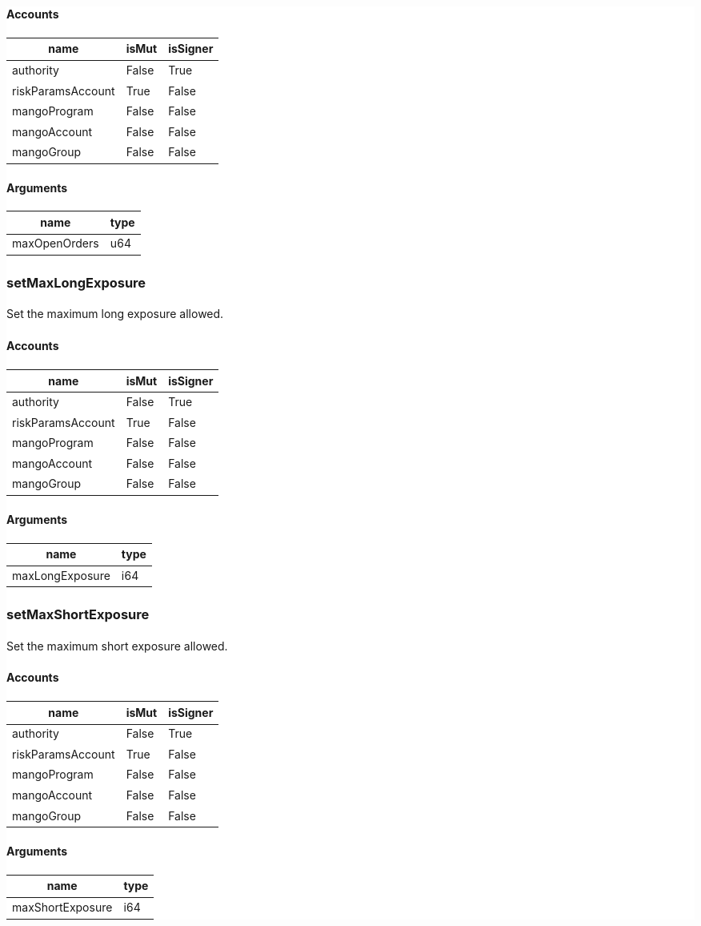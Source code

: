 #### Accounts
|       name      |isMut|isSigner|
|-----------------|-----|--------|
|    authority    |False|  True  |
|riskParamsAccount| True|  False |
|   mangoProgram  |False|  False |
|   mangoAccount  |False|  False |
|    mangoGroup   |False|  False |
#### Arguments
|     name    |type|
|-------------|----|
|maxOpenOrders| u64|

### setMaxLongExposure
Set the maximum long exposure allowed.

#### Accounts
|       name      |isMut|isSigner|
|-----------------|-----|--------|
|    authority    |False|  True  |
|riskParamsAccount| True|  False |
|   mangoProgram  |False|  False |
|   mangoAccount  |False|  False |
|    mangoGroup   |False|  False |
#### Arguments
|      name     |type|
|---------------|----|
|maxLongExposure| i64|

### setMaxShortExposure
Set the maximum short exposure allowed.

#### Accounts
|       name      |isMut|isSigner|
|-----------------|-----|--------|
|    authority    |False|  True  |
|riskParamsAccount| True|  False |
|   mangoProgram  |False|  False |
|   mangoAccount  |False|  False |
|    mangoGroup   |False|  False |
#### Arguments
|      name      |type|
|----------------|----|
|maxShortExposure| i64|
